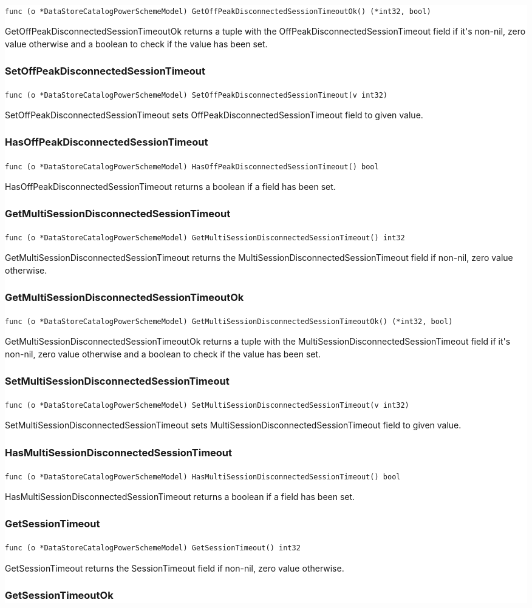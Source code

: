 `func (o *DataStoreCatalogPowerSchemeModel) GetOffPeakDisconnectedSessionTimeoutOk() (*int32, bool)`

GetOffPeakDisconnectedSessionTimeoutOk returns a tuple with the OffPeakDisconnectedSessionTimeout field if it's non-nil, zero value otherwise
and a boolean to check if the value has been set.

### SetOffPeakDisconnectedSessionTimeout

`func (o *DataStoreCatalogPowerSchemeModel) SetOffPeakDisconnectedSessionTimeout(v int32)`

SetOffPeakDisconnectedSessionTimeout sets OffPeakDisconnectedSessionTimeout field to given value.

### HasOffPeakDisconnectedSessionTimeout

`func (o *DataStoreCatalogPowerSchemeModel) HasOffPeakDisconnectedSessionTimeout() bool`

HasOffPeakDisconnectedSessionTimeout returns a boolean if a field has been set.

### GetMultiSessionDisconnectedSessionTimeout

`func (o *DataStoreCatalogPowerSchemeModel) GetMultiSessionDisconnectedSessionTimeout() int32`

GetMultiSessionDisconnectedSessionTimeout returns the MultiSessionDisconnectedSessionTimeout field if non-nil, zero value otherwise.

### GetMultiSessionDisconnectedSessionTimeoutOk

`func (o *DataStoreCatalogPowerSchemeModel) GetMultiSessionDisconnectedSessionTimeoutOk() (*int32, bool)`

GetMultiSessionDisconnectedSessionTimeoutOk returns a tuple with the MultiSessionDisconnectedSessionTimeout field if it's non-nil, zero value otherwise
and a boolean to check if the value has been set.

### SetMultiSessionDisconnectedSessionTimeout

`func (o *DataStoreCatalogPowerSchemeModel) SetMultiSessionDisconnectedSessionTimeout(v int32)`

SetMultiSessionDisconnectedSessionTimeout sets MultiSessionDisconnectedSessionTimeout field to given value.

### HasMultiSessionDisconnectedSessionTimeout

`func (o *DataStoreCatalogPowerSchemeModel) HasMultiSessionDisconnectedSessionTimeout() bool`

HasMultiSessionDisconnectedSessionTimeout returns a boolean if a field has been set.

### GetSessionTimeout

`func (o *DataStoreCatalogPowerSchemeModel) GetSessionTimeout() int32`

GetSessionTimeout returns the SessionTimeout field if non-nil, zero value otherwise.

### GetSessionTimeoutOk

